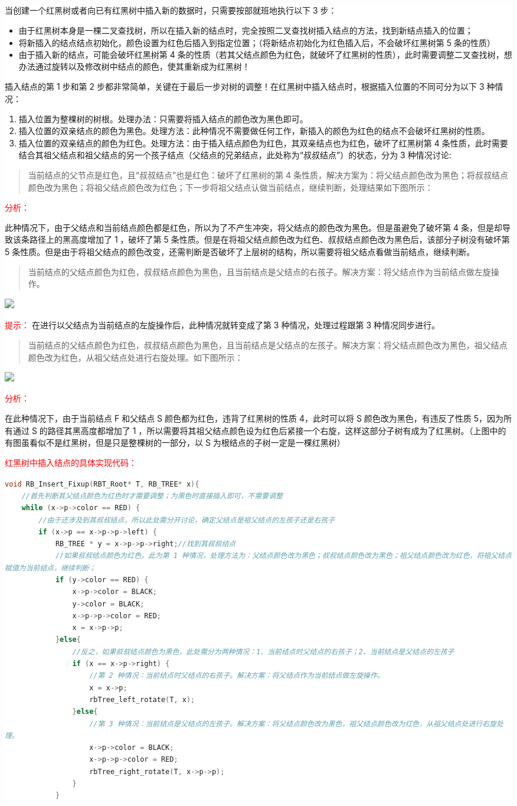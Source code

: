 
当创建一个红黑树或者向已有红黑树中插入新的数据时，只需要按部就班地执行以下 3 步：

- 由于红黑树本身是一棵二叉查找树，所以在插入新的结点时，完全按照二叉查找树插入结点的方法，找到新结点插入的位置；
- 将新插入的结点结点初始化，颜色设置为红色后插入到指定位置；（将新结点初始化为红色插入后，不会破坏红黑树第 5 条的性质）
- 由于插入新的结点，可能会破坏红黑树第 4 条的性质（若其父结点颜色为红色，就破坏了红黑树的性质），此时需要调整二叉查找树，想办法通过旋转以及修改树中结点的颜色，使其重新成为红黑树！



插入结点的第 1 步和第 2 步都非常简单，关键在于最后一步对树的调整！在红黑树中插入结点时，根据插入位置的不同可分为以下 3 种情况：

1. 插入位置为整棵树的树根。处理办法：只需要将插入结点的颜色改为黑色即可。
1. 插入位置的双亲结点的颜色为黑色。处理方法：此种情况不需要做任何工作，新插入的颜色为红色的结点不会破坏红黑树的性质。
1. 插入位置的双亲结点的颜色为红色。处理方法：由于插入结点颜色为红色，其双亲结点也为红色，破坏了红黑树第 4 条性质，此时需要结合其祖父结点和祖父结点的另一个孩子结点（父结点的兄弟结点，此处称为“叔叔结点”）的状态，分为 3 种情况讨论:

> 当前结点的父节点是红色，且“叔叔结点”也是红色：破坏了红黑树的第 4 条性质，解决方案为：将父结点颜色改为黑色；将叔叔结点颜色改为黑色；将祖父结点颜色改为红色；下一步将祖父结点认做当前结点，继续判断，处理结果如下图所示：

<font color=red>分析：</font>

此种情况下，由于父结点和当前结点颜色都是红色，所以为了不产生冲突，将父结点的颜色改为黑色。但是虽避免了破坏第 4 条，但是却导致该条路径上的黑高度增加了 1 ，破坏了第 5 条性质。但是在将祖父结点颜色改为红色、叔叔结点颜色改为黑色后，该部分子树没有破坏第 5 条性质。但是由于将祖父结点的颜色改变，还需判断是否破坏了上层树的结构，所以需要将祖父结点看做当前结点，继续判断。


> 当前结点的父结点颜色为红色，叔叔结点颜色为黑色，且当前结点是父结点的右孩子。解决方案：将父结点作为当前结点做左旋操作。

![](http://data.biancheng.net/uploads/allimg/171206/2-1G206161K4648.png)

<font color=red>提示：</font>
在进行以父结点为当前结点的左旋操作后，此种情况就转变成了第 3 种情况，处理过程跟第 3 种情况同步进行。
 

> 当前结点的父结点颜色为红色，叔叔结点颜色为黑色，且当前结点是父结点的左孩子。解决方案：将父结点颜色改为黑色，祖父结点颜色改为红色，从祖父结点处进行右旋处理。如下图所示：

![](http://data.biancheng.net/uploads/allimg/171206/2-1G206161Q4636.png)

<font color=red>分析：</font>

在此种情况下，由于当前结点 F 和父结点 S 颜色都为红色，违背了红黑树的性质 4，此时可以将 S 颜色改为黑色，有违反了性质 5，因为所有通过 S 的路径其黑高度都增加了 1 ，所以需要将其祖父结点颜色设为红色后紧接一个右旋，这样这部分子树有成为了红黑树。（上图中的有图虽看似不是红黑树，但是只是整棵树的一部分，以 S 为根结点的子树一定是一棵红黑树）


<font color=red>红黑树中插入结点的具体实现代码：</font>


```c
void RB_Insert_Fixup(RBT_Root* T, RB_TREE* x){
    //首先判断其父结点颜色为红色时才需要调整；为黑色时直接插入即可，不需要调整
    while (x->p->color == RED) {
        //由于还涉及到其叔叔结点，所以此处需分开讨论，确定父结点是祖父结点的左孩子还是右孩子
        if (x->p == x->p->p->left) {
            RB_TREE * y = x->p->p->right;//找到其叔叔结点
            //如果叔叔结点颜色为红色，此为第 1 种情况，处理方法为：父结点颜色改为黑色；叔叔结点颜色改为黑色；祖父结点颜色改为红色，将祖父结点赋值为当前结点，继续判断；
            if (y->color == RED) {
                x->p->color = BLACK;
                y->color = BLACK;
                x->p->p->color = RED;
                x = x->p->p;
            }else{
                //反之，如果叔叔结点颜色为黑色，此处需分为两种情况：1、当前结点时父结点的右孩子；2、当前结点是父结点的左孩子
                if (x == x->p->right) {
                    //第 2 种情况：当前结点时父结点的右孩子。解决方案：将父结点作为当前结点做左旋操作。
                    x = x->p;
                    rbTree_left_rotate(T, x);
                }else{
                    //第 3 种情况：当前结点是父结点的左孩子。解决方案：将父结点颜色改为黑色，祖父结点颜色改为红色，从祖父结点处进行右旋处理。
                    x->p->color = BLACK;
                    x->p->p->color = RED;
                    rbTree_right_rotate(T, x->p->p);
                }
            }
```